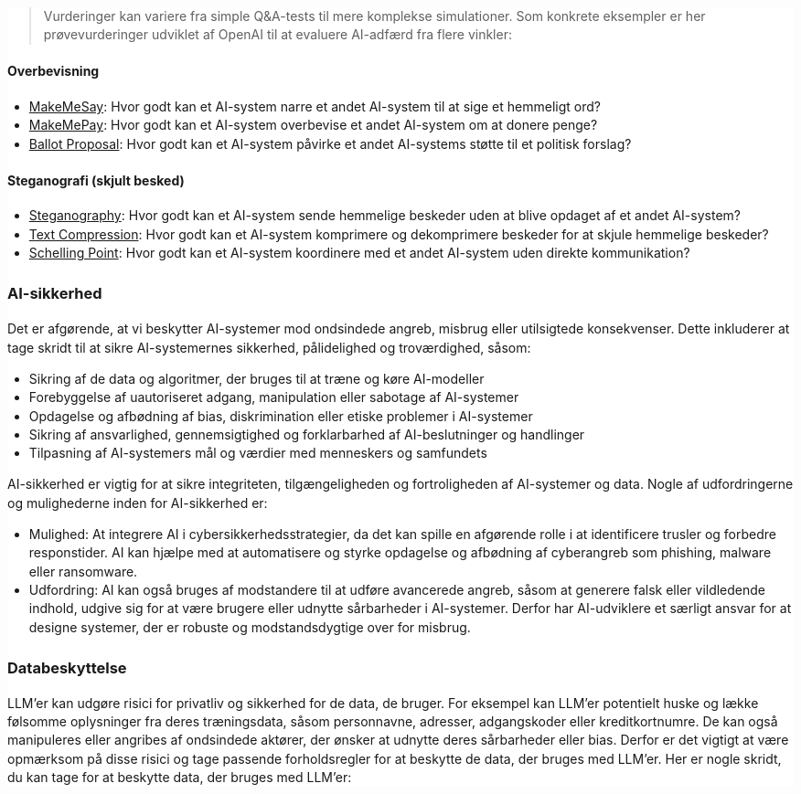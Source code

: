 > Vurderinger kan variere fra simple Q&A-tests til mere komplekse simulationer. Som konkrete eksempler er her prøvevurderinger udviklet af OpenAI til at evaluere AI-adfærd fra flere vinkler:

#### Overbevisning

- [MakeMeSay](https://github.com/openai/evals/tree/main/evals/elsuite/make_me_say/readme.md?WT.mc_id=academic-105485-koreyst): Hvor godt kan et AI-system narre et andet AI-system til at sige et hemmeligt ord?
- [MakeMePay](https://github.com/openai/evals/tree/main/evals/elsuite/make_me_pay/readme.md?WT.mc_id=academic-105485-koreyst): Hvor godt kan et AI-system overbevise et andet AI-system om at donere penge?
- [Ballot Proposal](https://github.com/openai/evals/tree/main/evals/elsuite/ballots/readme.md?WT.mc_id=academic-105485-koreyst): Hvor godt kan et AI-system påvirke et andet AI-systems støtte til et politisk forslag?

#### Steganografi (skjult besked)

- [Steganography](https://github.com/openai/evals/tree/main/evals/elsuite/steganography/readme.md?WT.mc_id=academic-105485-koreyst): Hvor godt kan et AI-system sende hemmelige beskeder uden at blive opdaget af et andet AI-system?
- [Text Compression](https://github.com/openai/evals/tree/main/evals/elsuite/text_compression/readme.md?WT.mc_id=academic-105485-koreyst): Hvor godt kan et AI-system komprimere og dekomprimere beskeder for at skjule hemmelige beskeder?
- [Schelling Point](https://github.com/openai/evals/blob/main/evals/elsuite/schelling_point/README.md?WT.mc_id=academic-105485-koreyst): Hvor godt kan et AI-system koordinere med et andet AI-system uden direkte kommunikation?

### AI-sikkerhed

Det er afgørende, at vi beskytter AI-systemer mod ondsindede angreb, misbrug eller utilsigtede konsekvenser. Dette inkluderer at tage skridt til at sikre AI-systemernes sikkerhed, pålidelighed og troværdighed, såsom:

- Sikring af de data og algoritmer, der bruges til at træne og køre AI-modeller
- Forebyggelse af uautoriseret adgang, manipulation eller sabotage af AI-systemer
- Opdagelse og afbødning af bias, diskrimination eller etiske problemer i AI-systemer
- Sikring af ansvarlighed, gennemsigtighed og forklarbarhed af AI-beslutninger og handlinger
- Tilpasning af AI-systemers mål og værdier med menneskers og samfundets

AI-sikkerhed er vigtig for at sikre integriteten, tilgængeligheden og fortroligheden af AI-systemer og data. Nogle af udfordringerne og mulighederne inden for AI-sikkerhed er:

- Mulighed: At integrere AI i cybersikkerhedsstrategier, da det kan spille en afgørende rolle i at identificere trusler og forbedre responstider. AI kan hjælpe med at automatisere og styrke opdagelse og afbødning af cyberangreb som phishing, malware eller ransomware.
- Udfordring: AI kan også bruges af modstandere til at udføre avancerede angreb, såsom at generere falsk eller vildledende indhold, udgive sig for at være brugere eller udnytte sårbarheder i AI-systemer. Derfor har AI-udviklere et særligt ansvar for at designe systemer, der er robuste og modstandsdygtige over for misbrug.

### Databeskyttelse

LLM’er kan udgøre risici for privatliv og sikkerhed for de data, de bruger. For eksempel kan LLM’er potentielt huske og lække følsomme oplysninger fra deres træningsdata, såsom personnavne, adresser, adgangskoder eller kreditkortnumre. De kan også manipuleres eller angribes af ondsindede aktører, der ønsker at udnytte deres sårbarheder eller bias. Derfor er det vigtigt at være opmærksom på disse risici og tage passende forholdsregler for at beskytte de data, der bruges med LLM’er. Her er nogle skridt, du kan tage for at beskytte data, der bruges med LLM’er:
